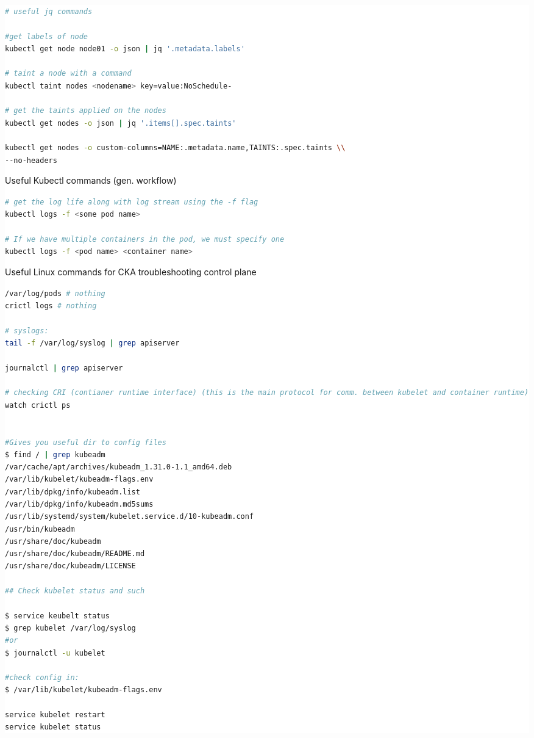 ```bash
# useful jq commands

#get labels of node
kubectl get node node01 -o json | jq '.metadata.labels'

# taint a node with a command
kubectl taint nodes <nodename> key=value:NoSchedule-

# get the taints applied on the nodes
kubectl get nodes -o json | jq '.items[].spec.taints'

kubectl get nodes -o custom-columns=NAME:.metadata.name,TAINTS:.spec.taints \\
--no-headers 
```

Useful Kubectl commands (gen. workflow)

```bash
# get the log life along with log stream using the -f flag
kubectl logs -f <some pod name>

# If we have multiple containers in the pod, we must specify one
kubectl logs -f <pod name> <container name>
```

Useful Linux commands for CKA troubleshooting control plane
```bash
/var/log/pods # nothing
crictl logs # nothing

# syslogs:
tail -f /var/log/syslog | grep apiserver

journalctl | grep apiserver

# checking CRI (contianer runtime interface) (this is the main protocol for comm. between kubelet and container runtime)
watch crictl ps


#Gives you useful dir to config files
$ find / | grep kubeadm
/var/cache/apt/archives/kubeadm_1.31.0-1.1_amd64.deb
/var/lib/kubelet/kubeadm-flags.env
/var/lib/dpkg/info/kubeadm.list
/var/lib/dpkg/info/kubeadm.md5sums
/usr/lib/systemd/system/kubelet.service.d/10-kubeadm.conf
/usr/bin/kubeadm
/usr/share/doc/kubeadm
/usr/share/doc/kubeadm/README.md
/usr/share/doc/kubeadm/LICENSE

## Check kubelet status and such 

$ service keubelt status
$ grep kubelet /var/log/syslog 
#or 
$ journalctl -u kubelet

#check config in:
$ /var/lib/kubelet/kubeadm-flags.env

service kubelet restart
service kubelet status
```

